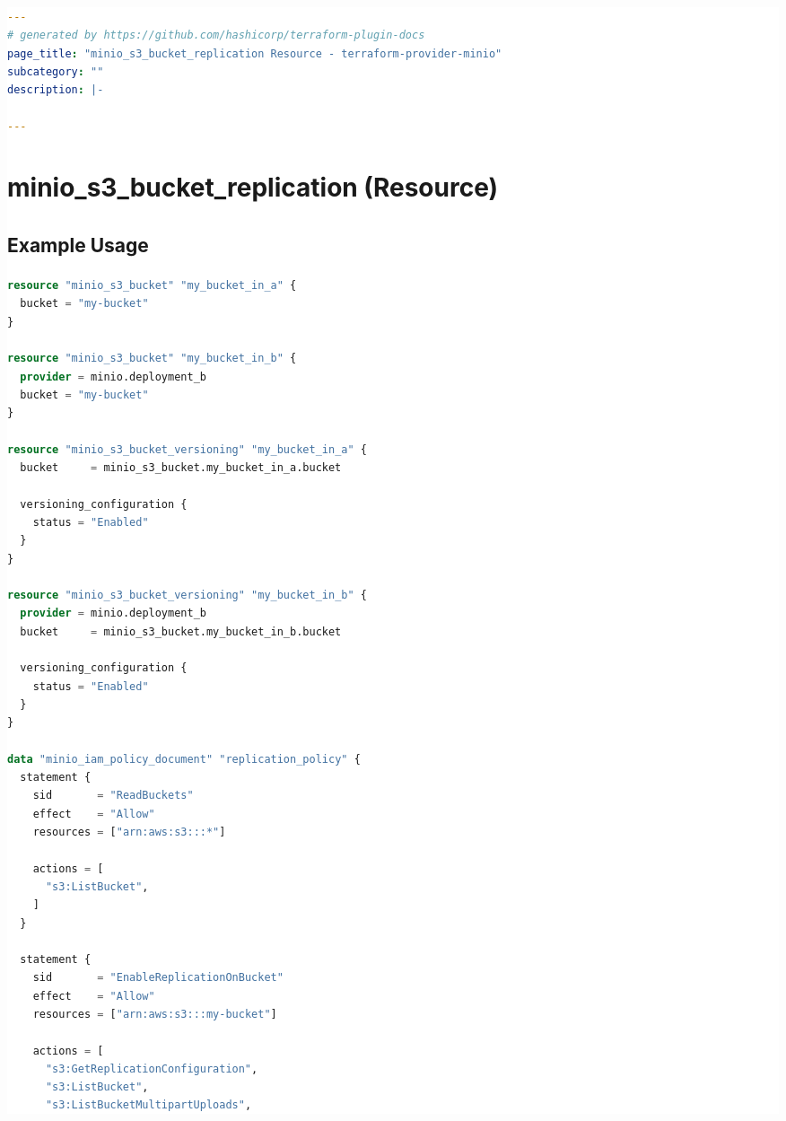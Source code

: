 ```yaml
---
# generated by https://github.com/hashicorp/terraform-plugin-docs
page_title: "minio_s3_bucket_replication Resource - terraform-provider-minio"
subcategory: ""
description: |-
  
---
```


# minio_s3_bucket_replication (Resource)



## Example Usage

```terraform
resource "minio_s3_bucket" "my_bucket_in_a" {
  bucket = "my-bucket"
}

resource "minio_s3_bucket" "my_bucket_in_b" {
  provider = minio.deployment_b
  bucket = "my-bucket"
}

resource "minio_s3_bucket_versioning" "my_bucket_in_a" {
  bucket     = minio_s3_bucket.my_bucket_in_a.bucket

  versioning_configuration {
    status = "Enabled"
  }
}

resource "minio_s3_bucket_versioning" "my_bucket_in_b" {
  provider = minio.deployment_b
  bucket     = minio_s3_bucket.my_bucket_in_b.bucket

  versioning_configuration {
    status = "Enabled"
  }
}

data "minio_iam_policy_document" "replication_policy" {
  statement {
    sid       = "ReadBuckets"
    effect    = "Allow"
    resources = ["arn:aws:s3:::*"]

    actions = [
      "s3:ListBucket",
    ]
  }

  statement {
    sid       = "EnableReplicationOnBucket"
    effect    = "Allow"
    resources = ["arn:aws:s3:::my-bucket"]

    actions = [
      "s3:GetReplicationConfiguration",
      "s3:ListBucket",
      "s3:ListBucketMultipartUploads",
```